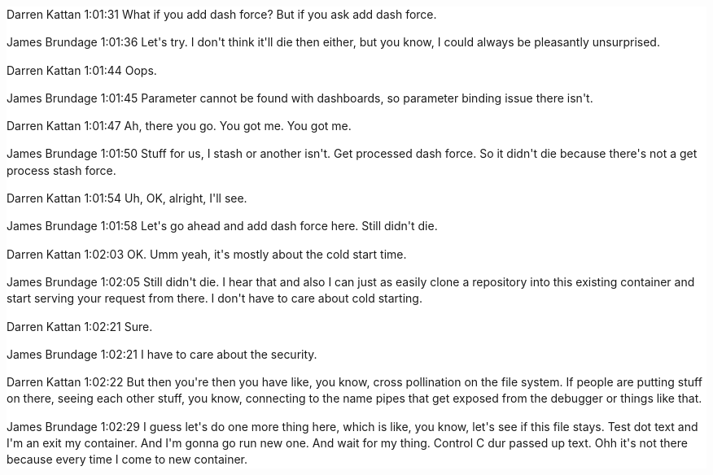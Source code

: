 Darren Kattan   1:01:31
What if you add dash force?
But if you ask add dash force.

James Brundage   1:01:36
Let's try.
I don't think it'll die then either, but you know, I could always be pleasantly unsurprised.

Darren Kattan   1:01:44
Oops.

James Brundage   1:01:45
Parameter cannot be found with dashboards, so parameter binding issue there isn't.

Darren Kattan   1:01:47
Ah, there you go.
You got me.
You got me.

James Brundage   1:01:50
Stuff for us, I stash or another isn't.
Get processed dash force.
So it didn't die because there's not a get process stash force.

Darren Kattan   1:01:54
Uh, OK, alright, I'll see.

James Brundage   1:01:58
Let's go ahead and add dash force here.
Still didn't die.

Darren Kattan   1:02:03
OK.
Umm yeah, it's mostly about the cold start time.

James Brundage   1:02:05
Still didn't die.
I hear that and also I can just as easily clone a repository into this existing container and start serving your request from there.
I don't have to care about cold starting.

Darren Kattan   1:02:21
Sure.

James Brundage   1:02:21
I have to care about the security.

Darren Kattan   1:02:22
But then you're then you have like, you know, cross pollination on the file system.
If people are putting stuff on there, seeing each other stuff, you know, connecting to the name pipes that get exposed from the debugger or things like that.

James Brundage   1:02:29
I guess let's do one more thing here, which is like, you know, let's see if this file stays.
Test dot text and I'm an exit my container.
And I'm gonna go run new one.
And wait for my thing.
Control C dur passed up text.
Ohh it's not there because every time I come to new container.

